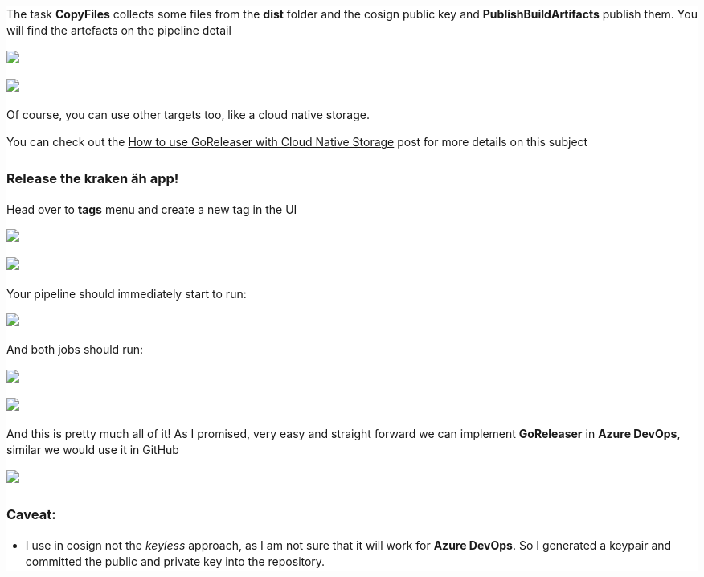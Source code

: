 The task **CopyFiles** collects some files from the **dist** folder and the
cosign public key and **PublishBuildArtifacts** publish them.
You will find the artefacts on the pipeline detail

![](https://cdn-images-1.medium.com/max/2000/1*GWCiLGBnHOnCjyRuqrPEEw.png)

![](https://cdn-images-1.medium.com/max/4220/1*MLeku1FpKCFMv7bfNvu_eA.png)

Of course, you can use other targets too, like a cloud native storage.

You can check out the
[How to use GoReleaser with Cloud Native Storage](/blog/cloud-native-storage)
post for more details on this subject

### Release the kraken äh app!

Head over to **tags** menu and create a new tag in the UI

![](https://cdn-images-1.medium.com/max/2000/1*zIYaYhDk1rSpd5_si5mHIA.png)

![](https://cdn-images-1.medium.com/max/4472/1*Zaq4EUjn3egC5_3VLVQA5Q.png)

Your pipeline should immediately start to run:

![](https://cdn-images-1.medium.com/max/5528/1*h5YYGAPjIXrcympI01H9yA.png)

And both jobs should run:

![](https://cdn-images-1.medium.com/max/5592/1*TawbQohuoGdG4sO9xo0YLw.png)

![](https://cdn-images-1.medium.com/max/2000/0*GY5jcM6UErG39iF2.jpg)

And this is pretty much all of it! As I promised, very easy and straight forward
we can implement **GoReleaser** in **Azure DevOps**, similar we would use it in
GitHub

![](https://cdn-images-1.medium.com/max/2560/0*1ZhRSdH-Se88gOdj.jpg)

### Caveat:

- I use in cosign not the _keyless_ approach, as
  I am not sure that it will work for **Azure DevOps**. So I generated a keypair
  and committed the public and private key into the repository.
